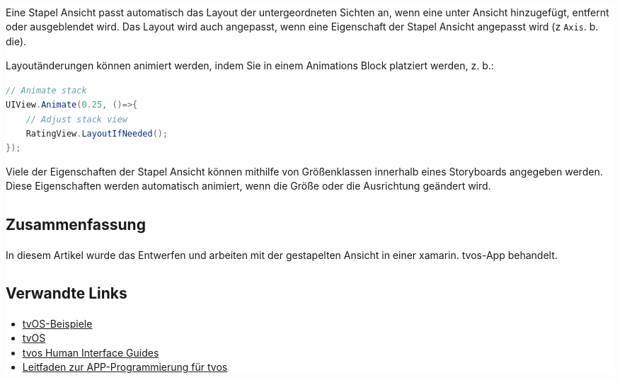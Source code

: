Eine Stapel Ansicht passt automatisch das Layout der untergeordneten Sichten an, wenn eine unter Ansicht hinzugefügt, entfernt oder ausgeblendet wird. Das Layout wird auch angepasst, wenn eine Eigenschaft der Stapel Ansicht angepasst wird (z `Axis`. b. die).

Layoutänderungen können animiert werden, indem Sie in einem Animations Block platziert werden, z. b.:

```csharp
// Animate stack
UIView.Animate(0.25, ()=>{
    // Adjust stack view
    RatingView.LayoutIfNeeded();
});
```

Viele der Eigenschaften der Stapel Ansicht können mithilfe von Größenklassen innerhalb eines Storyboards angegeben werden. Diese Eigenschaften werden automatisch animiert, wenn die Größe oder die Ausrichtung geändert wird.

<a name="Summary" />

## <a name="summary"></a>Zusammenfassung

In diesem Artikel wurde das Entwerfen und arbeiten mit der gestapelten Ansicht in einer xamarin. tvos-App behandelt.



## <a name="related-links"></a>Verwandte Links

- [tvOS-Beispiele](https://docs.microsoft.com/samples/browse/?products=xamarin&term=Xamarin.iOS+tvOS)
- [tvOS](https://developer.apple.com/tvos/)
- [tvos Human Interface Guides](https://developer.apple.com/tvos/human-interface-guidelines/)
- [Leitfaden zur APP-Programmierung für tvos](https://developer.apple.com/library/prerelease/tvos/documentation/General/Conceptual/AppleTV_PG/)
